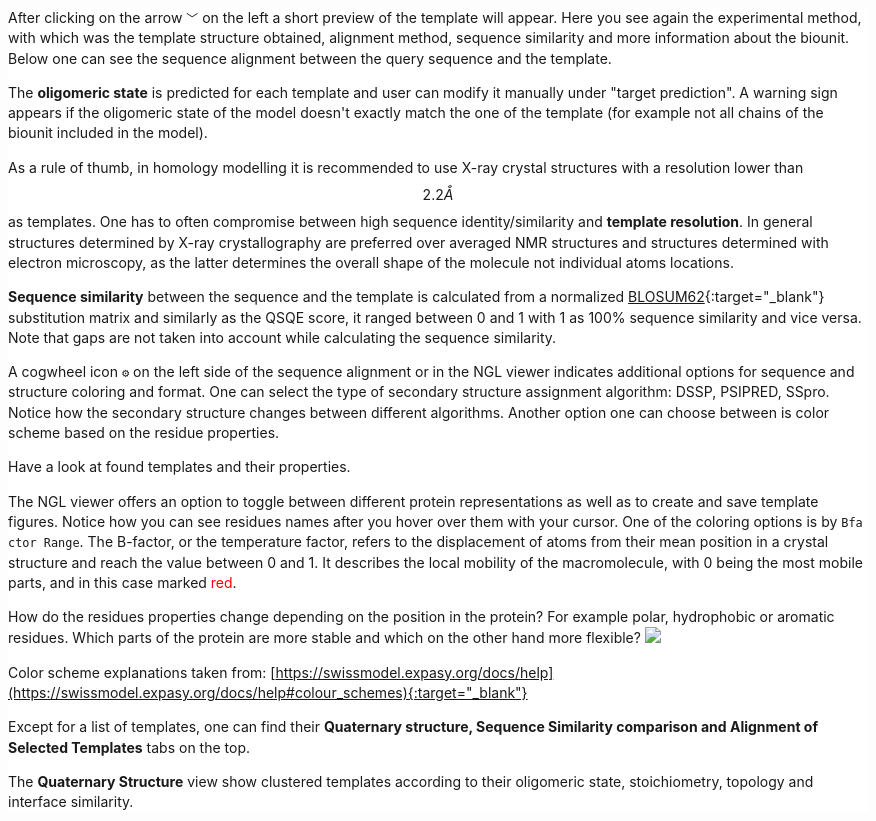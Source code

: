 After clicking on the arrow `﹀` on the left a short preview of the template will appear. Here you see again the experimental method, with which was the template structure obtained, alignment method, sequence similarity and more information about the biounit. Below one can see the sequence alignment between the query sequence and the template.

The **oligomeric state** is predicted for each template and user can modify it manually under "target prediction". A warning sign appears if the oligomeric state of the model doesn't exactly match the one of the template (for example not all chains of the biounit included in the model).

As a rule of thumb, in homology modelling it is recommended to use X-ray crystal structures with a resolution lower than $$2.2Å$$ as templates. One has to often compromise between high sequence identity/similarity and **template resolution**. In general structures determined by X-ray crystallography are preferred over averaged NMR structures and structures determined with electron microscopy, as the latter determines the overall shape of the molecule not individual atoms locations.


 **Sequence similarity** between the sequence and the template is calculated from a normalized [BLOSUM62](https://www.ncbi.nlm.nih.gov/pmc/articles/PMC50453/){:target="_blank"} substitution matrix and similarly as the QSQE score, it ranged between 0 and 1 with 1 as 100% sequence similarity and vice versa. Note that gaps are not taken into account while calculating the sequence similarity.


A cogwheel icon `⚙` on the left side of the sequence alignment or in the NGL viewer indicates additional options for sequence and structure coloring and format.
One can select the type of secondary structure assignment algorithm: DSSP, PSIPRED, SSpro.
Notice how the secondary structure changes between different algorithms.
Another option one can choose between is color scheme based on the residue properties.

<a class="prompt prompt-info">
Have a look at found templates and their properties.
</a>


The NGL viewer offers an option to toggle between different protein representations as well as to create and save template figures.
Notice how you can see residues names after you hover over them with your cursor.
One of the coloring options is by `Bfactor Range`.
The B-factor, or the temperature factor, refers to the displacement of atoms from their mean position in a crystal structure and reach the value between 0 and 1.
It describes the local mobility of the macromolecule, with 0 being the most mobile parts, and in this case marked <font style="color: red;">red</font>.

<a class="prompt prompt-question">
How do the residues properties change depending on the position in the protein? For example polar, hydrophobic or aromatic residues. Which parts of the protein are more stable and which on the other hand more flexible?
</a>

<img src="/education/molmod_online/SM_colour_2024.png">

Color scheme explanations taken from: [https://swissmodel.expasy.org/docs/help](https://swissmodel.expasy.org/docs/help#colour_schemes){:target="_blank"}

Except for a list of templates, one can find their **Quaternary structure, Sequence Similarity comparison and Alignment of Selected Templates** tabs on the top.

The **Quaternary Structure** view show clustered templates according to their oligomeric state, stoichiometry, topology and interface similarity.
